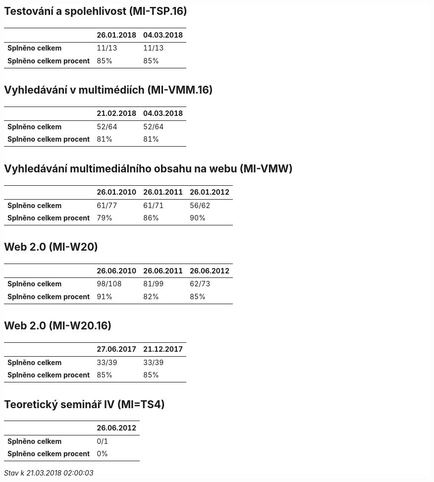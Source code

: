 
## Testování a spolehlivost (MI-TSP.16)

|                          |26.01.2018|04.03.2018|
|--------------------------|--------------------|--------------------|
|**Splněno celkem**        |11/13|11/13|
|**Splněno celkem procent**|85%|85%|


## Vyhledávání v multimédiích (MI-VMM.16)

|                          |21.02.2018|04.03.2018|
|--------------------------|--------------------|--------------------|
|**Splněno celkem**        |52/64|52/64|
|**Splněno celkem procent**|81%|81%|


## Vyhledávání multimediálního obsahu na webu (MI-VMW)

|                          |26.01.2010|26.01.2011|26.01.2012|
|--------------------------|--------------------|--------------------|--------------------|
|**Splněno celkem**        |61/77|61/71|56/62|
|**Splněno celkem procent**|79%|86%|90%|


## Web 2.0 (MI-W20)

|                          |26.06.2010|26.06.2011|26.06.2012|
|--------------------------|--------------------|--------------------|--------------------|
|**Splněno celkem**        |98/108|81/99|62/73|
|**Splněno celkem procent**|91%|82%|85%|


## Web 2.0 (MI-W20.16)

|                          |27.06.2017|21.12.2017|
|--------------------------|--------------------|--------------------|
|**Splněno celkem**        |33/39|33/39|
|**Splněno celkem procent**|85%|85%|


## Teoretický seminář IV (MI=TS4)

|                          |26.06.2012|
|--------------------------|--------------------|
|**Splněno celkem**        |0/1|
|**Splněno celkem procent**|0%|




*Stav k 21.03.2018 02:00:03*